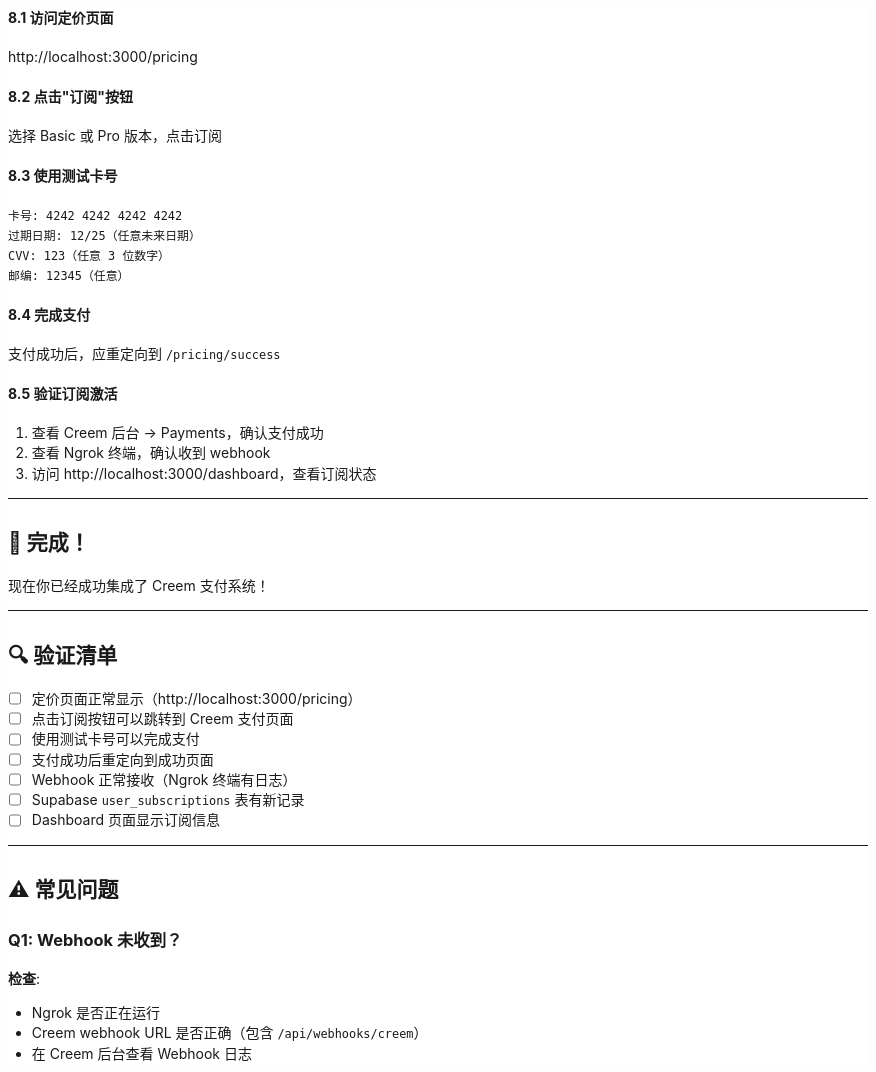 #### 8.1 访问定价页面

http://localhost:3000/pricing

#### 8.2 点击"订阅"按钮

选择 Basic 或 Pro 版本，点击订阅

#### 8.3 使用测试卡号

```
卡号: 4242 4242 4242 4242
过期日期: 12/25（任意未来日期）
CVV: 123（任意 3 位数字）
邮编: 12345（任意）
```

#### 8.4 完成支付

支付成功后，应重定向到 `/pricing/success`

#### 8.5 验证订阅激活

1. 查看 Creem 后台 → Payments，确认支付成功
2. 查看 Ngrok 终端，确认收到 webhook
3. 访问 http://localhost:3000/dashboard，查看订阅状态

---

## 🎉 完成！

现在你已经成功集成了 Creem 支付系统！

---

## 🔍 验证清单

- [ ] 定价页面正常显示（http://localhost:3000/pricing）
- [ ] 点击订阅按钮可以跳转到 Creem 支付页面
- [ ] 使用测试卡号可以完成支付
- [ ] 支付成功后重定向到成功页面
- [ ] Webhook 正常接收（Ngrok 终端有日志）
- [ ] Supabase `user_subscriptions` 表有新记录
- [ ] Dashboard 页面显示订阅信息

---

## ⚠️ 常见问题

### Q1: Webhook 未收到？

**检查**:
- Ngrok 是否正在运行
- Creem webhook URL 是否正确（包含 `/api/webhooks/creem`）
- 在 Creem 后台查看 Webhook 日志
